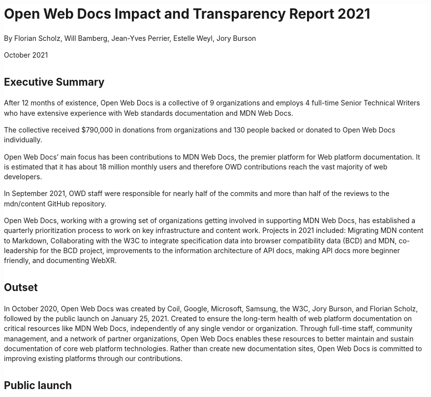 # Open Web Docs Impact and Transparency Report 2021

By Florian Scholz, Will Bamberg, Jean-Yves Perrier, Estelle Weyl, Jory Burson

October 2021

## Executive Summary

After 12 months of existence, Open Web Docs is a
collective of 9 organizations and employs 4 full-time Senior Technical
Writers who have extensive experience with Web standards documentation
and MDN Web Docs.

The collective received $790,000 in donations from
organizations and 130 people backed or donated to Open Web Docs
individually.


Open Web Docs’ main focus has been contributions to MDN
Web Docs, the premier platform for Web platform documentation. It is
estimated that it has about 18 million monthly users and therefore OWD
contributions reach the vast majority of web developers.


In September 2021, OWD staff were responsible for
nearly half of the commits and more than half of the reviews to the
mdn/content GitHub repository.


Open Web Docs, working with a growing set of organizations getting
involved in supporting MDN Web Docs, has established a quarterly
prioritization process to work on key infrastructure and content work.
Projects in 2021 included: Migrating MDN content to Markdown,
Collaborating with the W3C to integrate specification data into browser
compatibility data (BCD) and MDN, co-leadership for the BCD project,
improvements to the information architecture of API docs, making API
docs more beginner friendly, and documenting WebXR.

## Outset

In October 2020, Open Web Docs was created by Coil,
Google, Microsoft, Samsung, the W3C, Jory Burson, and Florian Scholz,
followed by the public launch on January 25, 2021. Created to ensure the
long-term health of web platform documentation on critical resources
like MDN Web Docs, independently of any single vendor or organization.
Through full-time staff, community management, and a network of partner
organizations, Open Web Docs enables these resources to better maintain
and sustain documentation of core web platform technologies. Rather than
create new documentation sites, Open Web Docs is committed to improving
existing platforms through our contributions.

## Public launch

